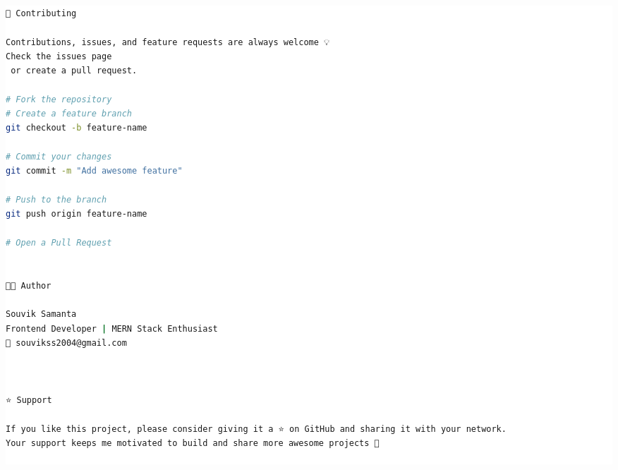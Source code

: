 ```bash
🤝 Contributing

Contributions, issues, and feature requests are always welcome 💡
Check the issues page
 or create a pull request.

# Fork the repository
# Create a feature branch
git checkout -b feature-name

# Commit your changes
git commit -m "Add awesome feature"

# Push to the branch
git push origin feature-name

# Open a Pull Request


🧑‍💻 Author

Souvik Samanta
Frontend Developer | MERN Stack Enthusiast
📧 souvikss2004@gmail.com



⭐ Support

If you like this project, please consider giving it a ⭐ on GitHub and sharing it with your network.
Your support keeps me motivated to build and share more awesome projects 💙


